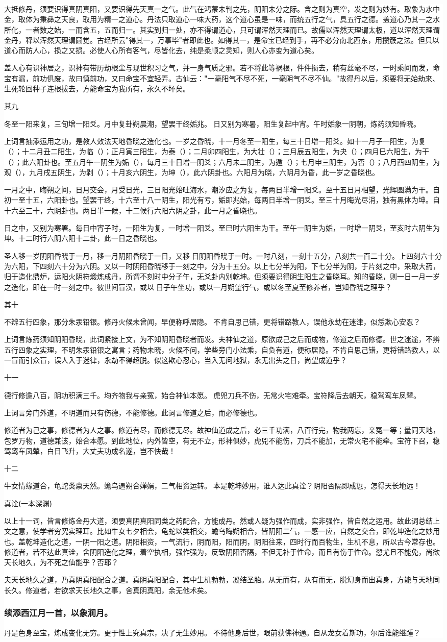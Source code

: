 大抵修丹，须要识得真阴真阳，又要识得先天真一之气。此气在鸿蒙未判之先，阴阳未分之际。含之则为真空，发之则为妙有。取象为水中金，取体为秉彝之天良，取用为精一之道心。丹法只取道心一味大药，这个道心虽是一味，而统五行之气，具五行之德。盖道心乃其一之水所化，一者数之始，一而含五，五而归一。其实到归一处，亦不得谓道心，只可谓浑然天理而已。故儒以浑然天理谓太极，道以浑然天理谓金丹，释以浑然天理谓圆觉。古经所云"得其一，万事毕"者即此也。如得其一，是命宝已经到手，再不必分南北西东，用攒簇之法。但只以道心而防人心，损之又损。必使人心所有客气，尽皆化去，纯是柔顺之灵知，则人心亦变为道心矣。

盖人心有识神居之，识神有带历劫根尘与现世积习之气，并一身气质之邪。若不将此等祸根，件件损去，稍有丝毫不尽，一时乘间而发，命宝有漏，前功俱废，故曰慎前功，又曰命宝不宜轻弄。古仙云："一毫阳气不尽不死，一毫阴气不尽不仙。"故得丹以后，须要将无始劫来、生死轮回种子连根拔去，方能命宝为我所有，永久不坏矣。

其九

冬至一阳来复，三旬增一阳爻。月中复卦朔晨潮，望罢干终姤兆。
日又别为寒暑，阳生复起中宵。午时姤象一阴朝，炼药须知昏晓。

上词言抽添运用之功，是教人效法天地昏晓之造化也。一岁之昏晓，十一月冬至一阳生，每三十日增一阳爻。如十一月子一阳生，为复（）；十二月丑二阳生，为临（）；正月寅三阳生，为泰（）；二月卯四阳生，为大壮（）；三月辰五阳生，为夬（）；四月巳六阳生，为干（）；此六阳卦也。至五月午一阴生为姤（），每月三十日增一阴爻；六月未二阴生，为遁（）；七月申三阴生，为否（）；八月酉四阴生，为观（），九月戌五阴生，为剥（）；十月亥六阴生，为坤（），此六阴卦也。六阳月为晓，六阴月为昏，此一岁之昏晓也。

一月之中，晦朔之间，日月交会，月受日光，三日阳光始吐海水，潮汐应之为复，每两日半增一阳爻。至十五日月相望，光辉圆满为干。自初一至十五，六阳卦也。望罢干终，十六至十八一阴生，阳光有亏，姤即兆始，每两日半增一阴爻。至三十月晦光尽消，独有黑体为坤。自十六至三十，六阴卦也。两日半一候，十二候行六阳六阴之卦，此一月之昏晓也。

 日之中，又别为寒署。每日中宵子时，一阳生为复，一时增一阳爻。至巳时六阳生为干。至午一阴生为姤，一时增一阴爻，至亥时六阴生为坤。十二时行六阴六阳十二卦，此一日之昏晓也。

圣人移一岁阴阳昏晓于一月，移一月阴阳昏晓于一日，又移 日阴阳昏晓于一时。一时八刻，一刻十五分，八刻共一百二十分。上四刻六十分为六阳，下四刻六十分为六阴。又以一时阴阳昏晓移于一刻之中，分为十五分。以上七分半为阳，下七分半为阴，于片刻之中，采取大药，归于造化鼎炉，运阳火阴符煅炼成丹，所谓不刻时中分子午，无爻卦内别乾坤。但须要识得阴生阳生之昏晓耳。知的昏晓，则一日一月一岁之造化，即在一时一刻之中。彼世间盲汉，或以 日子午坐功，或以一月朔望行气，或以冬至夏至修养者，岂知昏晓之理乎？

其十

不辨五行四象，那分朱汞铅银。修丹火候未曾闻，早便称呼居隐。
不肯自思己错，更将错路教人，误他永劫在迷津，似恁欺心安忍？

上词言炼药须知阴阳昏晓，此词紧接上文，为不知阴阳昏晓者而发。夫神仙之道，原欲成己之后而成物，修道之后而修德。世之迷途，不辨五行四象之实理，不明朱汞铅银之寓言；药物未晓，火候不问，学些旁门小法乘，自负有道，便称居隐。不肯自思己错，更将错路教人，以一盲而引众盲，误人入于迷律，永劫不得超脱。似这欺心忍心，当入无问地狱，永无出头之日，尚望成道乎？

十一

德行修逾八百，阴功积满三千。均齐物我与亲冤，始合神仙本愿。
虎兕刀兵不伤，无常火宅难牵。宝符降后去朝天，稳驾鸾车凤辇。

上词言旁门外道，不明道而只有伤德，不能修德。此词言修道之后，而必修德也。

修道者为己之事，修德者为人之事。修道有尽，而修德无尽。故神仙道成之后，必三千功满，八百行完，物我两忘，亲冤一等；量同天地，包罗万物，道德兼该，始合本愿。到此地位，内外皆空，有无不立，形神俱妙，虎兕不能伤，刀兵不能加，无常火宅不能牵。宝符下召，稳驾鸾车凤辇，白日飞升，大丈夫功成名遂，岂不快哉！

十二

牛女情缘道合，龟蛇类禀天然。蟾乌遇朔合婵娟，二气相资运转。
本是乾坤妙用，谁人达此真诠？阴阳否隔即成愆，怎得天长地远！

真诠(一本深渊)

以上十一词，皆言修炼金丹大道，须要真阴真阳同类之药配合，方能成丹。然或人疑为强作而成，实非强作，皆自然之运用。故此词总结上文之意，使学者穷究实理耳。比如牛女七夕相会，龟蛇以类相交，蟾乌晦朔相合，皆阴阳二气，一感一应，自然之交合，即乾坤造化之妙用也。盖乾坤造化之道，一阴一阳之道。阴阳相资，一气流行，阴而阳，阳而阴，阴阳往来，四时行而百物生，生机不息，所以古今常存也。修道者，若不达此真诠，舍阴阳造化之理，着空执相，强作强为，反致阴阳否隔，不但无补于性命，而且有伤于性命。愆尤且不能免，尚欲天长地久，为不死之仙能乎？否耶？

夫天长地久之道，乃真阴真阳配合之道。真阴真阳配合，其中生机勃勃，凝结圣胎。从无而有，从有而无，脱幻身而出真身，方能与天地同长久。修道者，若欲求天长地久之事，舍真阴真阳，余无他术矣。

### 续添西江月一首，以象润月。

丹是色身至宝，炼成变化无穷。更于性上究真宗，决了无生妙用。
不待他身后世，眼前获佛神通。自从龙女着斯功，尔后谁能继踵？
